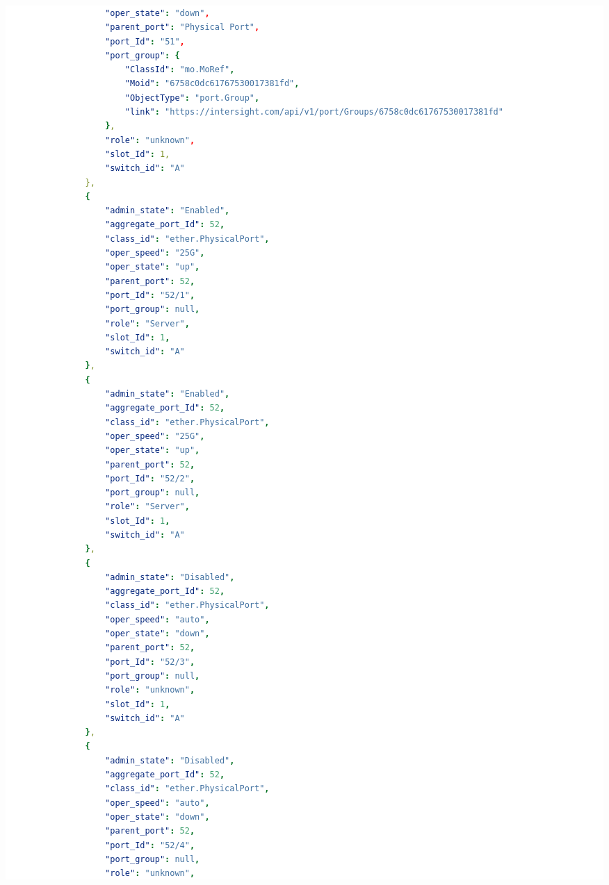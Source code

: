 ```yaml
                    "oper_state": "down",
                    "parent_port": "Physical Port",
                    "port_Id": "51",
                    "port_group": {
                        "ClassId": "mo.MoRef",
                        "Moid": "6758c0dc61767530017381fd",
                        "ObjectType": "port.Group",
                        "link": "https://intersight.com/api/v1/port/Groups/6758c0dc61767530017381fd"
                    },
                    "role": "unknown",
                    "slot_Id": 1,
                    "switch_id": "A"
                },
                {
                    "admin_state": "Enabled",
                    "aggregate_port_Id": 52,
                    "class_id": "ether.PhysicalPort",
                    "oper_speed": "25G",
                    "oper_state": "up",
                    "parent_port": 52,
                    "port_Id": "52/1",
                    "port_group": null,
                    "role": "Server",
                    "slot_Id": 1,
                    "switch_id": "A"
                },
                {
                    "admin_state": "Enabled",
                    "aggregate_port_Id": 52,
                    "class_id": "ether.PhysicalPort",
                    "oper_speed": "25G",
                    "oper_state": "up",
                    "parent_port": 52,
                    "port_Id": "52/2",
                    "port_group": null,
                    "role": "Server",
                    "slot_Id": 1,
                    "switch_id": "A"
                },
                {
                    "admin_state": "Disabled",
                    "aggregate_port_Id": 52,
                    "class_id": "ether.PhysicalPort",
                    "oper_speed": "auto",
                    "oper_state": "down",
                    "parent_port": 52,
                    "port_Id": "52/3",
                    "port_group": null,
                    "role": "unknown",
                    "slot_Id": 1,
                    "switch_id": "A"
                },
                {
                    "admin_state": "Disabled",
                    "aggregate_port_Id": 52,
                    "class_id": "ether.PhysicalPort",
                    "oper_speed": "auto",
                    "oper_state": "down",
                    "parent_port": 52,
                    "port_Id": "52/4",
                    "port_group": null,
                    "role": "unknown",
```